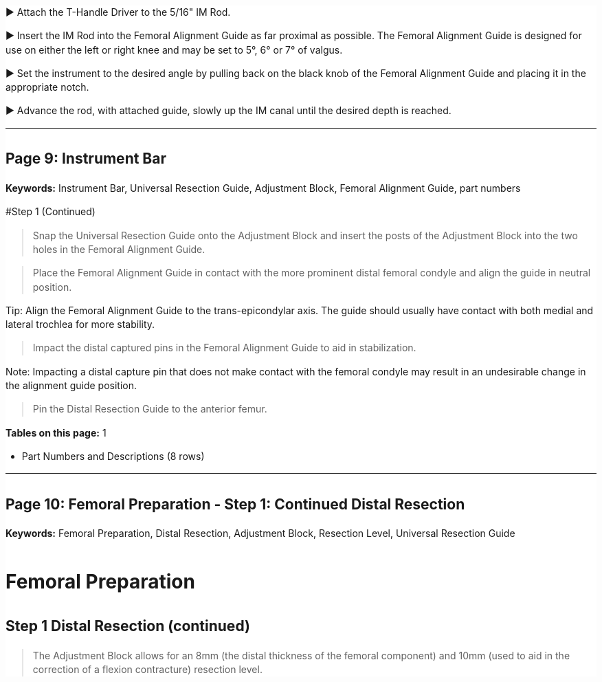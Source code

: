▶ Attach the T-Handle Driver to the 5/16" IM Rod.

▶ Insert the IM Rod into the Femoral Alignment Guide as far proximal as possible. The Femoral Alignment Guide is designed for use on either the left or right knee and may be set to 5°, 6° or 7° of valgus.

▶ Set the instrument to the desired angle by pulling back on the black knob of the Femoral Alignment Guide and placing it in the appropriate notch.

▶ Advance the rod, with attached guide, slowly up the IM canal until the desired depth is reached.


---

## Page 9: Instrument Bar

**Keywords:** Instrument Bar, Universal Resection Guide, Adjustment Block, Femoral Alignment Guide, part numbers



#Step 1 (Continued)

> Snap the Universal Resection Guide onto the Adjustment Block and insert the posts of the Adjustment Block into the two holes in the Femoral Alignment Guide.

> Place the Femoral Alignment Guide in contact with the more prominent distal femoral condyle and align the guide in neutral position.

Tip: Align the Femoral Alignment Guide to the trans-epicondylar axis. The guide should usually have contact with both medial and lateral trochlea for more stability.

> Impact the distal captured pins in the Femoral Alignment Guide to aid in stabilization.

Note: Impacting a distal capture pin that does not make contact with the femoral condyle may result in an undesirable change in the alignment guide position.

> Pin the Distal Resection Guide to the anterior femur.

**Tables on this page:** 1
- Part Numbers and Descriptions (8 rows)

---

## Page 10: Femoral Preparation - Step 1: Continued Distal Resection

**Keywords:** Femoral Preparation, Distal Resection, Adjustment Block, Resection Level, Universal Resection Guide

# Femoral Preparation
## Step 1 Distal Resection (continued)

> The Adjustment Block allows for an 8mm (the distal thickness of the femoral component) and 10mm (used to aid in the correction of a flexion contracture) resection level.
